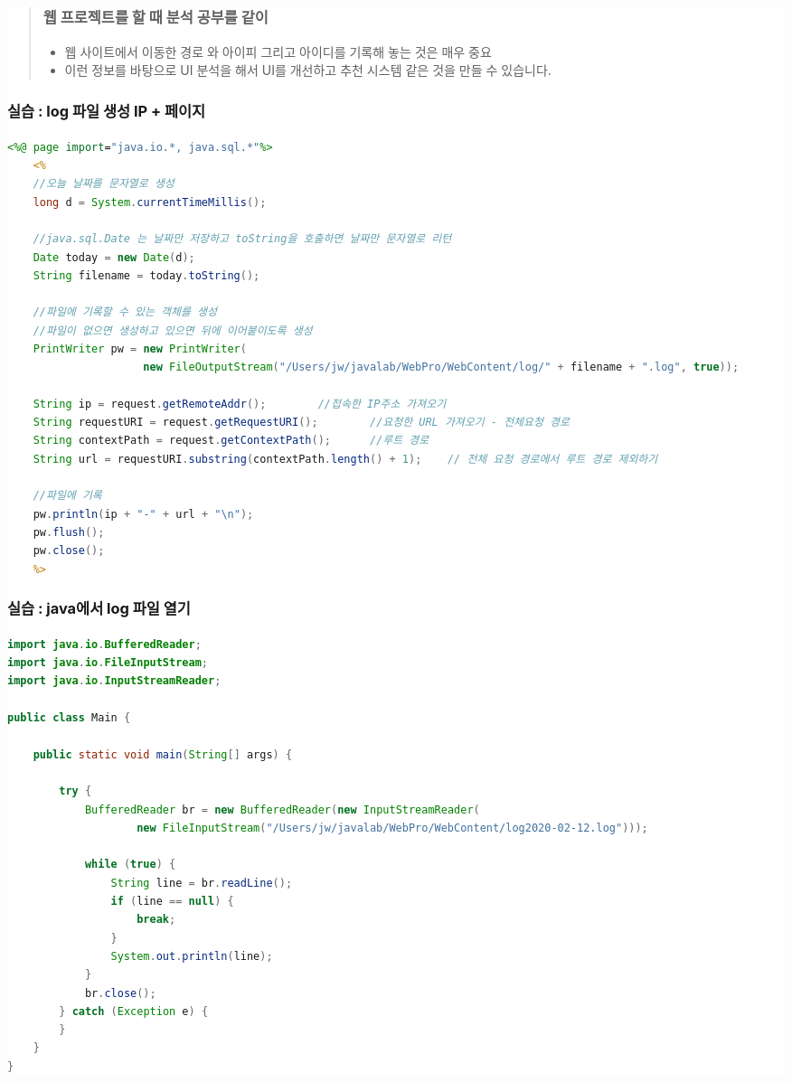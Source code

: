> ### 웹 프로젝트를 할 때 분석 공부를 같이  
> * 웹 사이트에서 이동한 경로 와 아이피 그리고 아이디를 기록해 놓는 것은 매우 중요  
> * 이런 정보를 바탕으로 UI 분석을 해서 UI를 개선하고 추천 시스템 같은 것을 만들 수 있습니다.  



### 실습 : log 파일 생성 IP + 페이지

```jsp
<%@ page import="java.io.*, java.sql.*"%>
	<%
	//오늘 날짜를 문자열로 생성
	long d = System.currentTimeMillis();

	//java.sql.Date 는 날짜만 저장하고 toString을 호출하면 날짜만 문자열로 리턴 
	Date today = new Date(d);
	String filename = today.toString();

	//파일에 기록할 수 있는 객체를 생성 
	//파일이 없으면 생성하고 있으면 뒤에 이어붙이도록 생성 
	PrintWriter pw = new PrintWriter(
                     new FileOutputStream("/Users/jw/javalab/WebPro/WebContent/log/" + filename + ".log", true));
		
	String ip = request.getRemoteAddr();		//접속한 IP주소 가져오기 
	String requestURI = request.getRequestURI();		//요청한 URL 가져오기 - 전체요청 경로 	
	String contextPath = request.getContextPath();		//루트 경로 
	String url = requestURI.substring(contextPath.length() + 1);	// 전체 요청 경로에서 루트 경로 제외하기
		
	//파일에 기록
	pw.println(ip + "-" + url + "\n");
	pw.flush();
	pw.close();
	%>
```

### 실습 : java에서 log 파일 열기

```java
import java.io.BufferedReader;
import java.io.FileInputStream;
import java.io.InputStreamReader;

public class Main {

	public static void main(String[] args) {

		try {
			BufferedReader br = new BufferedReader(new InputStreamReader(
					new FileInputStream("/Users/jw/javalab/WebPro/WebContent/log2020-02-12.log")));

			while (true) {
				String line = br.readLine();
				if (line == null) {
					break;
				}
				System.out.println(line);
			}
			br.close();
		} catch (Exception e) {
		}
	}
}
```